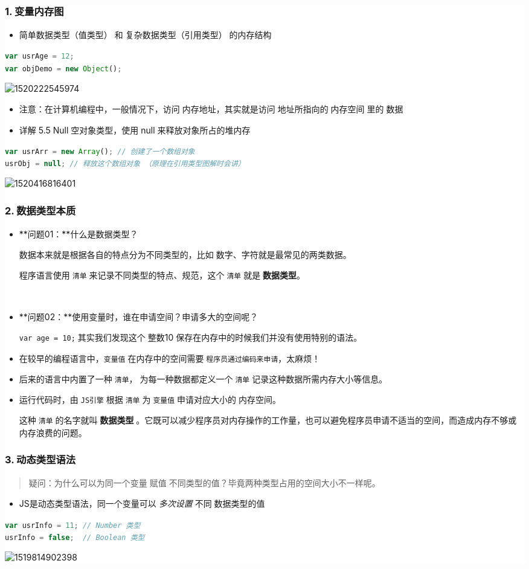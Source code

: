 ### 1. 变量内存图

+ 简单数据类型（值类型） 和 复杂数据类型（引用类型） 的内存结构

````javascript
var usrAge = 12;
var objDemo = new Object();
````

![1520222545974](media/1520222545974.png)

+ 注意：在计算机编程中，一般情况下，访问 内存地址，其实就是访问 地址所指向的 内存空间 里的 数据


+ 详解 5.5 Null 空对象类型，使用 null 来释放对象所占的堆内存

```` javascript
var usrArr = new Array(); // 创建了一个数组对象
usrObj = null; // 释放这个数组对象 （原理在引用类型图解时会讲）
````

![1520416816401](media/1520416816401.png)

### 2. 数据类型本质

- **问题01：**什么是数据类型？

  数据本来就是根据各自的特点分为不同类型的，比如 数字、字符就是最常见的两类数据。

  程序语言使用 `清单` 来记录不同类型的特点、规范，这个 `清单` 就是 **数据类型**。

  ​


- **问题02：**使用变量时，谁在申请空间？申请多大的空间呢？

  `var age = 10;` 其实我们发现这个 整数10 保存在内存中的时候我们并没有使用特别的语法。


- 在较早的编程语言中，`变量值` 在内存中的空间需要 `程序员通过编码来申请`，太麻烦！


- 后来的语言中内置了一种 `清单`， 为每一种数据都定义一个 `清单` 记录这种数据所需内存大小等信息。

- 运行代码时，由 `JS引擎` 根据 `清单` 为 `变量值` 申请对应大小的 内存空间。

  这种 `清单` 的名字就叫 **数据类型** 。它既可以减少程序员对内存操作的工作量，也可以避免程序员申请不适当的空间，而造成内存不够或内存浪费的问题。


### 3. 动态类型语法

> 疑问：为什么可以为同一个变量 赋值 不同类型的值？毕竟两种类型占用的空间大小不一样呢。

- JS是动态类型语法，同一个变量可以 *多次设置* 不同 数据类型的值

```javascript
var usrInfo = 11; // Number 类型
usrInfo = false;  // Boolean 类型
```

![1519814902398](media/1519814902398.png)
